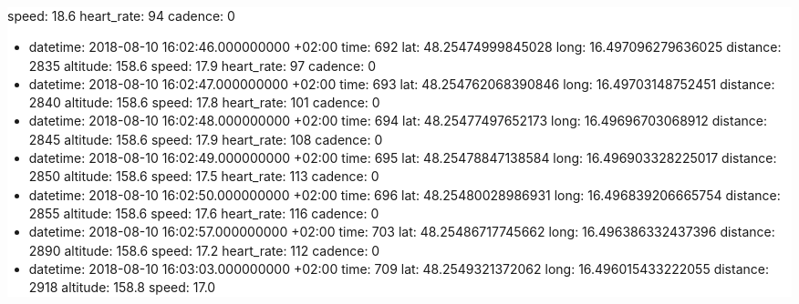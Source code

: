   speed: 18.6
  heart_rate: 94
  cadence: 0
- datetime: 2018-08-10 16:02:46.000000000 +02:00
  time: 692
  lat: 48.25474999845028
  long: 16.497096279636025
  distance: 2835
  altitude: 158.6
  speed: 17.9
  heart_rate: 97
  cadence: 0
- datetime: 2018-08-10 16:02:47.000000000 +02:00
  time: 693
  lat: 48.254762068390846
  long: 16.49703148752451
  distance: 2840
  altitude: 158.6
  speed: 17.8
  heart_rate: 101
  cadence: 0
- datetime: 2018-08-10 16:02:48.000000000 +02:00
  time: 694
  lat: 48.25477497652173
  long: 16.49696703068912
  distance: 2845
  altitude: 158.6
  speed: 17.9
  heart_rate: 108
  cadence: 0
- datetime: 2018-08-10 16:02:49.000000000 +02:00
  time: 695
  lat: 48.25478847138584
  long: 16.496903328225017
  distance: 2850
  altitude: 158.6
  speed: 17.5
  heart_rate: 113
  cadence: 0
- datetime: 2018-08-10 16:02:50.000000000 +02:00
  time: 696
  lat: 48.25480028986931
  long: 16.496839206665754
  distance: 2855
  altitude: 158.6
  speed: 17.6
  heart_rate: 116
  cadence: 0
- datetime: 2018-08-10 16:02:57.000000000 +02:00
  time: 703
  lat: 48.25486717745662
  long: 16.496386332437396
  distance: 2890
  altitude: 158.6
  speed: 17.2
  heart_rate: 112
  cadence: 0
- datetime: 2018-08-10 16:03:03.000000000 +02:00
  time: 709
  lat: 48.2549321372062
  long: 16.496015433222055
  distance: 2918
  altitude: 158.8
  speed: 17.0